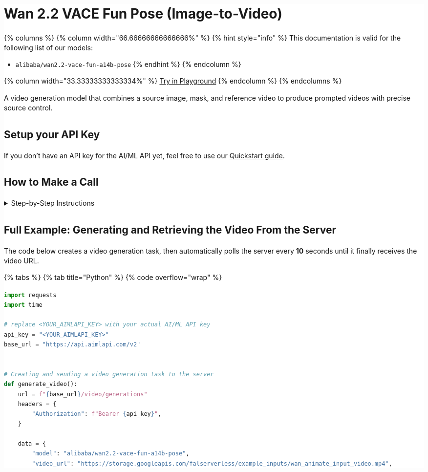 # Wan 2.2 VACE Fun Pose (Image-to-Video)

{% columns %}
{% column width="66.66666666666666%" %}
{% hint style="info" %}
This documentation is valid for the following list of our models:

* `alibaba/wan2.2-vace-fun-a14b-pose`
{% endhint %}
{% endcolumn %}

{% column width="33.33333333333334%" %}
<a href="https://aimlapi.com/app/?model=alibaba/wan2.2-vace-fun-a14b-pose&#x26;mode=video" class="button primary">Try in Playground</a>
{% endcolumn %}
{% endcolumns %}

A video generation model that combines a source image, mask, and reference video to produce prompted videos with precise source control.

## Setup your API Key

If you don’t have an API key for the AI/ML API yet, feel free to use our [Quickstart guide](https://docs.aimlapi.com/quickstart/setting-up).

## How to Make a Call

<details><summary>Step-by-Step Instructions</summary></details>

## Full Example: Generating and Retrieving the Video From the Server

The code below creates a video generation task, then automatically polls the server every **10** seconds until it finally receives the video URL.

{% tabs %}
{% tab title="Python" %}
{% code overflow="wrap" %}
```python
import requests
import time

# replace <YOUR_AIMLAPI_KEY> with your actual AI/ML API key
api_key = "<YOUR_AIMLAPI_KEY>"
base_url = "https://api.aimlapi.com/v2"


# Creating and sending a video generation task to the server
def generate_video():
    url = f"{base_url}/video/generations"
    headers = {
        "Authorization": f"Bearer {api_key}", 
    }

    data = {
        "model": "alibaba/wan2.2-vace-fun-a14b-pose",
        "video_url": "https://storage.googleapis.com/falserverless/example_inputs/wan_animate_input_video.mp4",
```